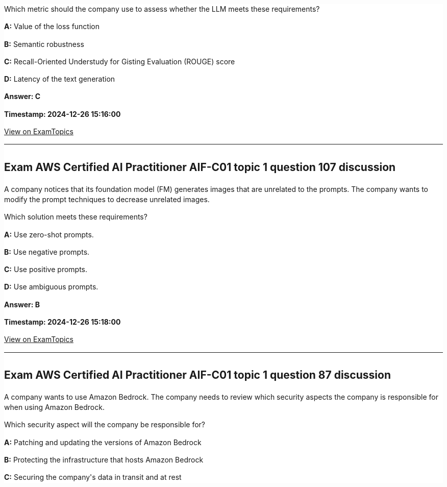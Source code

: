 Which metric should the company use to assess whether the LLM meets these requirements?

**A:** Value of the loss function

**B:** Semantic robustness

**C:** Recall-Oriented Understudy for Gisting Evaluation (ROUGE) score

**D:** Latency of the text generation



**Answer: C**

**Timestamp: 2024-12-26 15:16:00**

[View on ExamTopics](https://www.examtopics.com/discussions/amazon/view/153468-exam-aws-certified-ai-practitioner-aif-c01-topic-1-question/)

----------------------------------------

## Exam AWS Certified AI Practitioner AIF-C01 topic 1 question 107 discussion

A company notices that its foundation model (FM) generates images that are unrelated to the prompts. The company wants to modify the prompt techniques to decrease unrelated images.

Which solution meets these requirements?

**A:** Use zero-shot prompts.

**B:** Use negative prompts.

**C:** Use positive prompts.

**D:** Use ambiguous prompts.



**Answer: B**

**Timestamp: 2024-12-26 15:18:00**

[View on ExamTopics](https://www.examtopics.com/discussions/amazon/view/153469-exam-aws-certified-ai-practitioner-aif-c01-topic-1-question/)

----------------------------------------

## Exam AWS Certified AI Practitioner AIF-C01 topic 1 question 87 discussion

A company wants to use Amazon Bedrock. The company needs to review which security aspects the company is responsible for when using Amazon Bedrock.

Which security aspect will the company be responsible for?

**A:** Patching and updating the versions of Amazon Bedrock

**B:** Protecting the infrastructure that hosts Amazon Bedrock

**C:** Securing the company's data in transit and at rest
